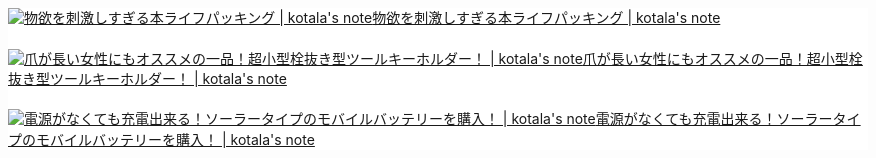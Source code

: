 <p><a href="https://kotalab.com/books-lifepacking" target="_blank"><img  class="alignleft" src="https://kotalab.com/wp-content/uploads/slooProImg_20130217061655.jpg" alt="物欲を刺激しすぎる本ライフパッキング | kotala's note" width="150" /></a><a href="https://kotalab.com/books-lifepacking" target="_blank">物欲を刺激しすぎる本ライフパッキング | kotala's note</a><br style="clear:both;" /><br />
<a href="https://kotalab.com/multi-tool" target="_blank"><img  class="alignleft" src="https://kotalab.com/wp-content/uploads/6waytools_130220-448x336.jpg" alt="爪が長い女性にもオススメの一品！超小型栓抜き型ツールキーホルダー！ | kotala's note" width="150" /></a><a href="https://kotalab.com/multi-tool" target="_blank">爪が長い女性にもオススメの一品！超小型栓抜き型ツールキーホルダー！ | kotala's note</a><br style="clear:both;" /><br />
<a href="https://kotalab.com/solarbattery" target="_blank"><img  class="alignleft" src="https://kotalab.com/wp-content/uploads/solarbattery_130220-448x336.jpg" alt="電源がなくても充電出来る！ソーラータイプのモバイルバッテリーを購入！ | kotala's note" width="150" /></a><a href="https://kotalab.com/solarbattery" target="_blank">電源がなくても充電出来る！ソーラータイプのモバイルバッテリーを購入！ | kotala's note</a><br style="clear:both;" /></p>
